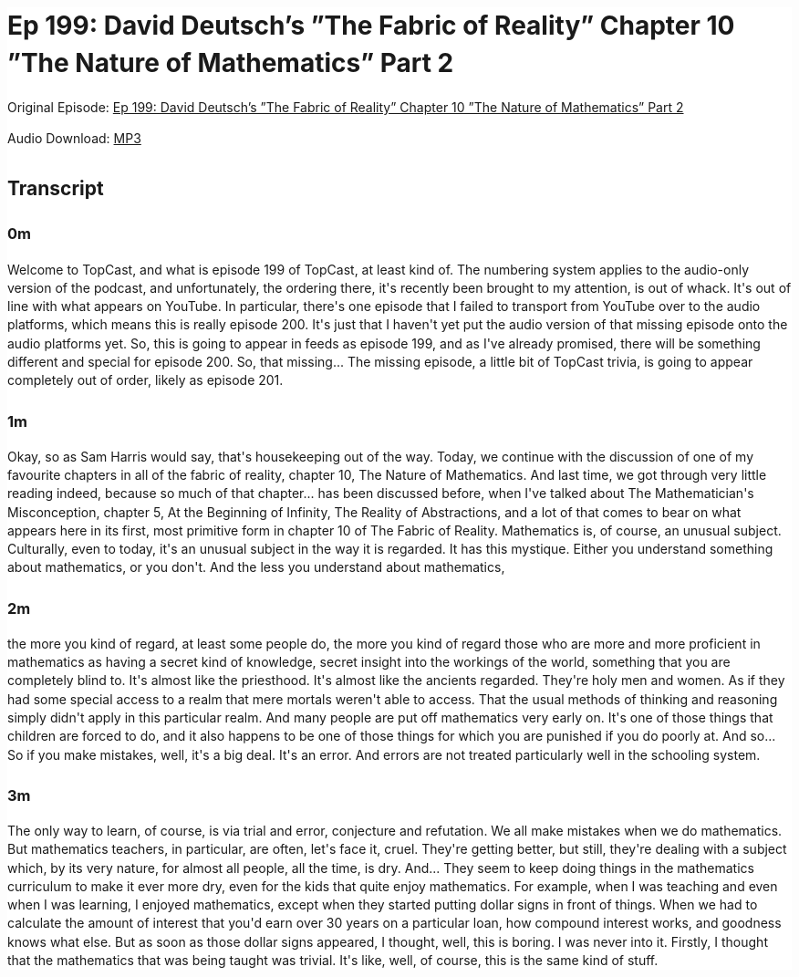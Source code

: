 # Ep 199: David Deutsch’s ”The Fabric of Reality” Chapter 10 ”The Nature of Mathematics” Part 2

Original Episode: [Ep 199: David Deutsch’s ”The Fabric of Reality” Chapter 10 ”The Nature of Mathematics” Part 2](https://www.podbean.com/site/EpisodeDownload/PB14CA68D85UW2)

Audio Download: [MP3](https://mcdn.podbean.com/mf/download/rqsc67/Math_2_Podcast7whu2.mp3)

## Transcript

### 0m

Welcome to TopCast, and what is episode 199 of TopCast, at least kind of. The numbering system applies to the audio-only version of the podcast, and unfortunately, the ordering there, it's recently been brought to my attention, is out of whack. It's out of line with what appears on YouTube. In particular, there's one episode that I failed to transport from YouTube over to the audio platforms, which means this is really episode 200. It's just that I haven't yet put the audio version of that missing episode onto the audio platforms yet. So, this is going to appear in feeds as episode 199, and as I've already promised, there will be something different and special for episode 200. So, that missing... The missing episode, a little bit of TopCast trivia, is going to appear completely out of order, likely as episode 201.

### 1m

Okay, so as Sam Harris would say, that's housekeeping out of the way. Today, we continue with the discussion of one of my favourite chapters in all of the fabric of reality, chapter 10, The Nature of Mathematics. And last time, we got through very little reading indeed, because so much of that chapter... has been discussed before, when I've talked about The Mathematician's Misconception, chapter 5, At the Beginning of Infinity, The Reality of Abstractions, and a lot of that comes to bear on what appears here in its first, most primitive form in chapter 10 of The Fabric of Reality. Mathematics is, of course, an unusual subject. Culturally, even to today, it's an unusual subject in the way it is regarded. It has this mystique. Either you understand something about mathematics, or you don't. And the less you understand about mathematics,

### 2m

the more you kind of regard, at least some people do, the more you kind of regard those who are more and more proficient in mathematics as having a secret kind of knowledge, secret insight into the workings of the world, something that you are completely blind to. It's almost like the priesthood. It's almost like the ancients regarded. They're holy men and women. As if they had some special access to a realm that mere mortals weren't able to access. That the usual methods of thinking and reasoning simply didn't apply in this particular realm. And many people are put off mathematics very early on. It's one of those things that children are forced to do, and it also happens to be one of those things for which you are punished if you do poorly at. And so... So if you make mistakes, well, it's a big deal. It's an error. And errors are not treated particularly well in the schooling system.

### 3m

The only way to learn, of course, is via trial and error, conjecture and refutation. We all make mistakes when we do mathematics. But mathematics teachers, in particular, are often, let's face it, cruel. They're getting better, but still, they're dealing with a subject which, by its very nature, for almost all people, all the time, is dry. And... They seem to keep doing things in the mathematics curriculum to make it ever more dry, even for the kids that quite enjoy mathematics. For example, when I was teaching and even when I was learning, I enjoyed mathematics, except when they started putting dollar signs in front of things. When we had to calculate the amount of interest that you'd earn over 30 years on a particular loan, how compound interest works, and goodness knows what else. But as soon as those dollar signs appeared, I thought, well, this is boring. I was never into it. Firstly, I thought that the mathematics that was being taught was trivial. It's like, well, of course, this is the same kind of stuff.
